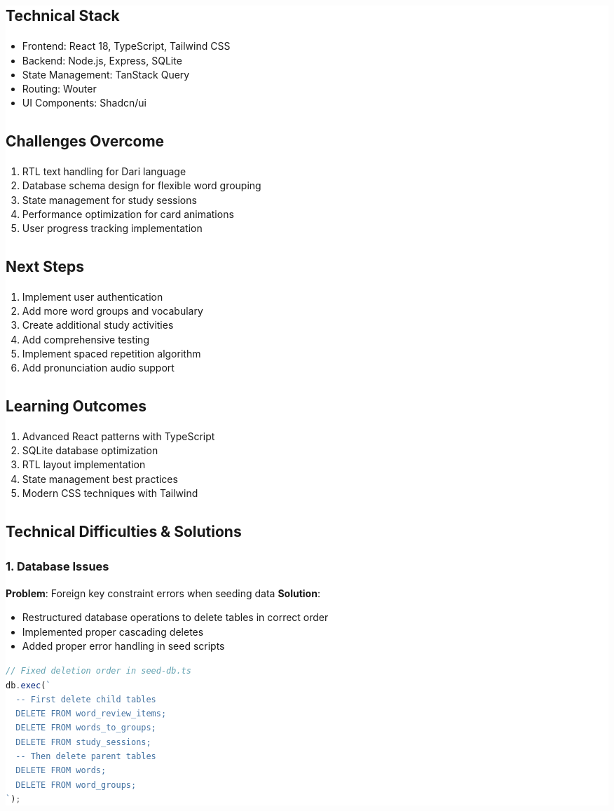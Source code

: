 ## Technical Stack
- Frontend: React 18, TypeScript, Tailwind CSS
- Backend: Node.js, Express, SQLite
- State Management: TanStack Query
- Routing: Wouter
- UI Components: Shadcn/ui

## Challenges Overcome
1. RTL text handling for Dari language
2. Database schema design for flexible word grouping
3. State management for study sessions
4. Performance optimization for card animations
5. User progress tracking implementation

## Next Steps
1. Implement user authentication
2. Add more word groups and vocabulary
3. Create additional study activities
4. Add comprehensive testing
5. Implement spaced repetition algorithm
6. Add pronunciation audio support

## Learning Outcomes
1. Advanced React patterns with TypeScript
2. SQLite database optimization
3. RTL layout implementation
4. State management best practices
5. Modern CSS techniques with Tailwind


## Technical Difficulties & Solutions

### 1. Database Issues
**Problem**: Foreign key constraint errors when seeding data
**Solution**: 
- Restructured database operations to delete tables in correct order
- Implemented proper cascading deletes
- Added proper error handling in seed scripts
```typescript
// Fixed deletion order in seed-db.ts
db.exec(`
  -- First delete child tables
  DELETE FROM word_review_items;
  DELETE FROM words_to_groups;
  DELETE FROM study_sessions;
  -- Then delete parent tables
  DELETE FROM words;
  DELETE FROM word_groups;
`);
```
